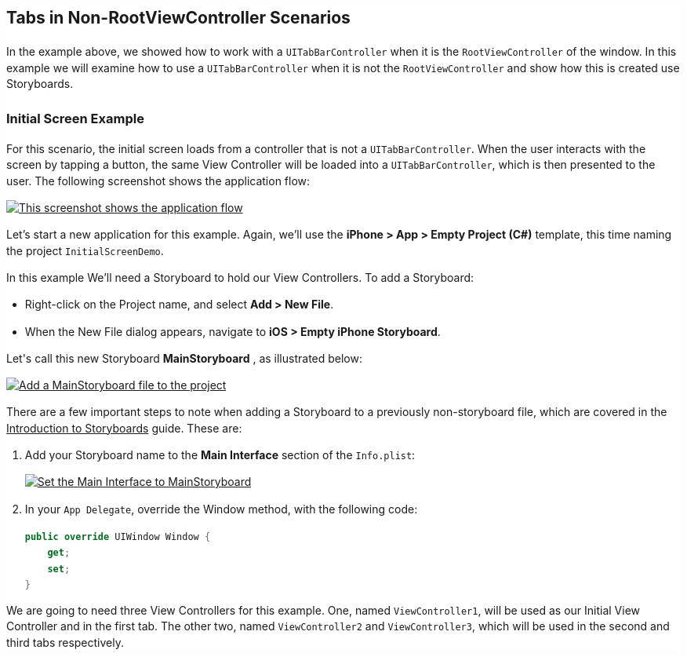  <a name="Tabs_in_Non-RootViewController_Scenarios" />


## Tabs in Non-RootViewController Scenarios

In the example above, we showed how to work with a `UITabBarController` when it is the `RootViewController`
of the window. In this example we will examine how to use a `UITabBarController`
when it is not the `RootViewController` and show how this is created use Storyboards.

 <a name="Initial_Screen_Example" />


### Initial Screen Example

For this scenario, the initial screen loads from a controller that is not a `UITabBarController`. When the user interacts with the screen by
tapping a button, the same View Controller will be loaded into a `UITabBarController`, which is then presented to the user. The
following screenshot shows the application flow:

[![](creating-tabbed-applications-images/inital-screen-application.png "This screenshot shows the application flow")](creating-tabbed-applications-images/inital-screen-application.png#lightbox)

Let’s start a new application for this example. Again, we’ll use the **iPhone > App > Empty Project (C#)** template,
this time naming the project `InitialScreenDemo`.


In this example We’ll need a Storyboard to hold our View Controllers. To add a Storyboard:

- Right-click on the Project name, and select **Add > New File**.

- When the New File dialog appears, navigate to **iOS > Empty iPhone Storyboard**.

Let's call this new Storyboard **MainStoryboard** , as illustrated below: 

[![](creating-tabbed-applications-images/new-file-dialog.png "Add a MainStoryboard file to the project")](creating-tabbed-applications-images/new-file-dialog.png#lightbox)

There are a few important steps to note when adding a Storyboard to a previously non-storyboard file, which are covered in the [Introduction to Storyboards](~/ios/user-interface/storyboards/index.md) guide. These are:

 
1. Add your Storyboard name to the **Main Interface** section of the `Info.plist`:

	[![](creating-tabbed-applications-images/project-options.png "Set the Main Interface to MainStoryboard")](creating-tabbed-applications-images/project-options.png#lightbox)
1. In your `App Delegate`, override the Window method, with the following code:

	```csharp
	public override UIWindow Window {
	    get;
	    set;
	}
	```

We are going to need three View Controllers for this example. One, named `ViewController1`, will be used as our Initial View Controller and in the first tab. The other two, named `ViewController2` and `ViewController3`, which will be used in the second and third tabs respectively.
